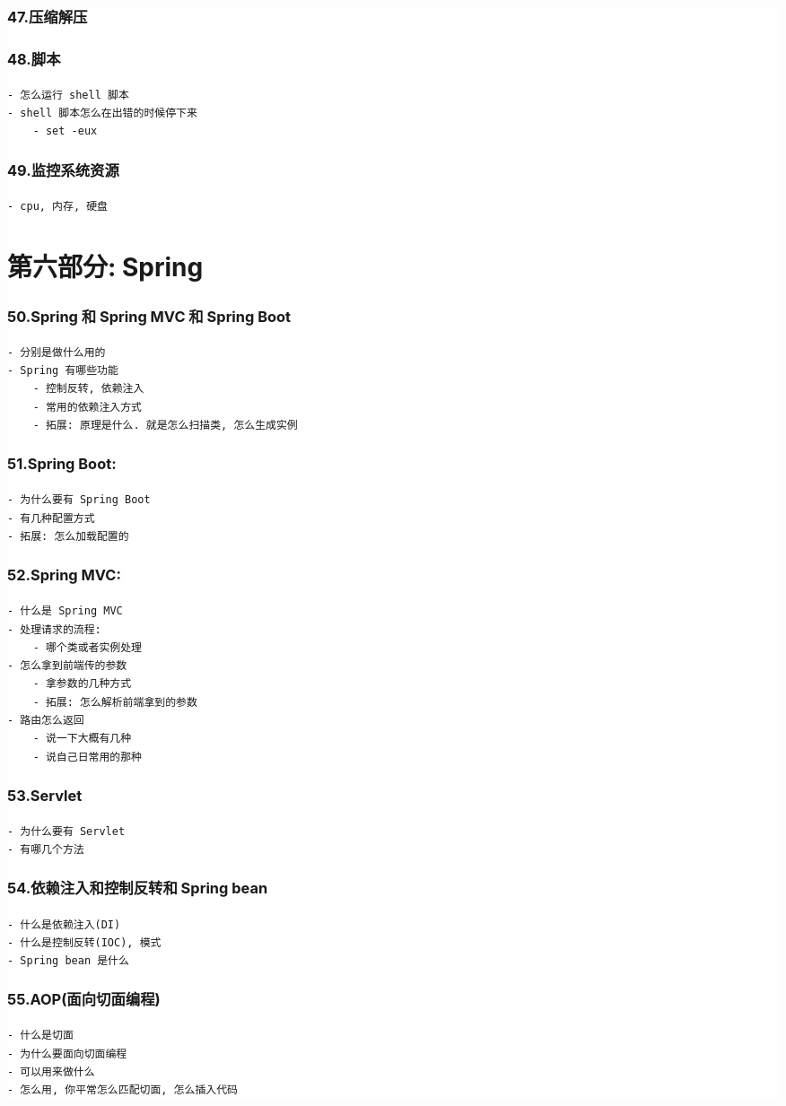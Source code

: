 ### 47.压缩解压

### 48.脚本
    - 怎么运行 shell 脚本
    - shell 脚本怎么在出错的时候停下来
        - set -eux

### 49.监控系统资源
    - cpu, 内存, 硬盘

# 第六部分: Spring

### 50.Spring 和 Spring MVC 和 Spring Boot
    - 分别是做什么用的
    - Spring 有哪些功能
        - 控制反转, 依赖注入
        - 常用的依赖注入方式
        - 拓展: 原理是什么. 就是怎么扫描类, 怎么生成实例

### 51.Spring Boot:
    - 为什么要有 Spring Boot
    - 有几种配置方式
    - 拓展: 怎么加载配置的

### 52.Spring MVC:
    - 什么是 Spring MVC
    - 处理请求的流程:
        - 哪个类或者实例处理
    - 怎么拿到前端传的参数
        - 拿参数的几种方式
        - 拓展: 怎么解析前端拿到的参数
    - 路由怎么返回
        - 说一下大概有几种
        - 说自己日常用的那种

### 53.Servlet
    - 为什么要有 Servlet
    - 有哪几个方法

### 54.依赖注入和控制反转和 Spring bean
    - 什么是依赖注入(DI)
    - 什么是控制反转(IOC), 模式
    - Spring bean 是什么

### 55.AOP(面向切面编程)
    - 什么是切面
    - 为什么要面向切面编程
    - 可以用来做什么
    - 怎么用, 你平常怎么匹配切面, 怎么插入代码
